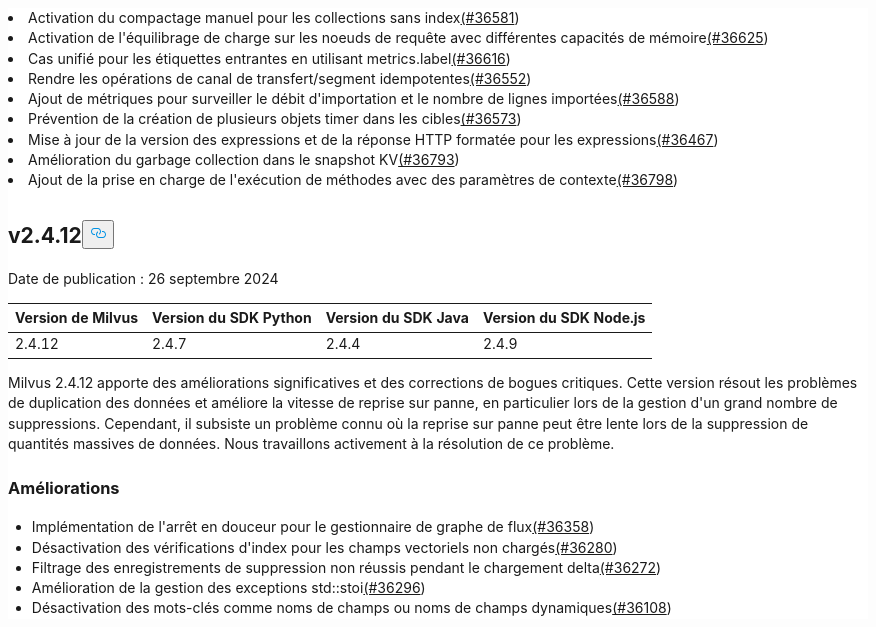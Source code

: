 <li>Activation du compactage manuel pour les collections sans index<a href="https://github.com/milvus-io/milvus/pull/36581">(#36581</a>)</li>
<li>Activation de l'équilibrage de charge sur les noeuds de requête avec différentes capacités de mémoire<a href="https://github.com/milvus-io/milvus/pull/36625">(#36625</a>)</li>
<li>Cas unifié pour les étiquettes entrantes en utilisant metrics.label<a href="https://github.com/milvus-io/milvus/pull/36616">(#36616</a>)</li>
<li>Rendre les opérations de canal de transfert/segment idempotentes<a href="https://github.com/milvus-io/milvus/pull/36552">(#36552</a>)</li>
<li>Ajout de métriques pour surveiller le débit d'importation et le nombre de lignes importées<a href="https://github.com/milvus-io/milvus/pull/36588">(#36588</a>)</li>
<li>Prévention de la création de plusieurs objets timer dans les cibles<a href="https://github.com/milvus-io/milvus/pull/36573">(#36573</a>)</li>
<li>Mise à jour de la version des expressions et de la réponse HTTP formatée pour les expressions<a href="https://github.com/milvus-io/milvus/pull/36467">(#36467</a>)</li>
<li>Amélioration du garbage collection dans le snapshot KV<a href="https://github.com/milvus-io/milvus/pull/36793">(#36793</a>)</li>
<li>Ajout de la prise en charge de l'exécution de méthodes avec des paramètres de contexte<a href="https://github.com/milvus-io/milvus/pull/36798">(#36798</a>)</li>
</ul>
<h2 id="v2412" class="common-anchor-header">v2.4.12<button data-href="#v2412" class="anchor-icon" translate="no">
      <svg translate="no"
        aria-hidden="true"
        focusable="false"
        height="20"
        version="1.1"
        viewBox="0 0 16 16"
        width="16"
      >
        <path
          fill="#0092E4"
          fill-rule="evenodd"
          d="M4 9h1v1H4c-1.5 0-3-1.69-3-3.5S2.55 3 4 3h4c1.45 0 3 1.69 3 3.5 0 1.41-.91 2.72-2 3.25V8.59c.58-.45 1-1.27 1-2.09C10 5.22 8.98 4 8 4H4c-.98 0-2 1.22-2 2.5S3 9 4 9zm9-3h-1v1h1c1 0 2 1.22 2 2.5S13.98 12 13 12H9c-.98 0-2-1.22-2-2.5 0-.83.42-1.64 1-2.09V6.25c-1.09.53-2 1.84-2 3.25C6 11.31 7.55 13 9 13h4c1.45 0 3-1.69 3-3.5S14.5 6 13 6z"
        ></path>
      </svg>
    </button></h2><p>Date de publication : 26 septembre 2024</p>
<table>
<thead>
<tr><th>Version de Milvus</th><th>Version du SDK Python</th><th>Version du SDK Java</th><th>Version du SDK Node.js</th></tr>
</thead>
<tbody>
<tr><td>2.4.12</td><td>2.4.7</td><td>2.4.4</td><td>2.4.9</td></tr>
</tbody>
</table>
<p>Milvus 2.4.12 apporte des améliorations significatives et des corrections de bogues critiques. Cette version résout les problèmes de duplication des données et améliore la vitesse de reprise sur panne, en particulier lors de la gestion d'un grand nombre de suppressions. Cependant, il subsiste un problème connu où la reprise sur panne peut être lente lors de la suppression de quantités massives de données. Nous travaillons activement à la résolution de ce problème.</p>
<h3 id="Improvements" class="common-anchor-header">Améliorations</h3><ul>
<li>Implémentation de l'arrêt en douceur pour le gestionnaire de graphe de flux<a href="https://github.com/milvus-io/milvus/pull/36358">(#36358</a>)</li>
<li>Désactivation des vérifications d'index pour les champs vectoriels non chargés<a href="https://github.com/milvus-io/milvus/pull/36280">(#36280</a>)</li>
<li>Filtrage des enregistrements de suppression non réussis pendant le chargement delta<a href="https://github.com/milvus-io/milvus/pull/36272">(#36272</a>)</li>
<li>Amélioration de la gestion des exceptions std::stoi<a href="https://github.com/milvus-io/milvus/pull/36296">(#36296</a>)</li>
<li>Désactivation des mots-clés comme noms de champs ou noms de champs dynamiques<a href="https://github.com/milvus-io/milvus/pull/36108">(#36108</a>)</li>